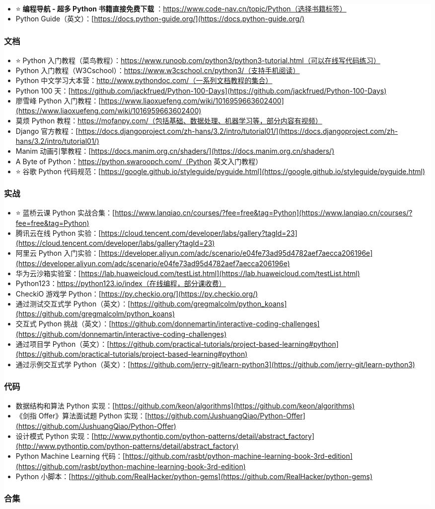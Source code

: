 - ⭐ **编程导航 - 超多 Python 书籍直接免费下载** ：https://www.code-nav.cn/topic/Python（选择书籍标签）
- Python Guide（英文）：[https://docs.python-guide.org/](https://docs.python-guide.org/)

### 文档

- ⭐ Python 入门教程（菜鸟教程）：https://www.runoob.com/python3/python3-tutorial.html（可以在线写代码练习）
- Python 入门教程（W3Cschool）：https://www.w3cschool.cn/python3/（支持手机阅读）
- Python 中文学习大本营：http://www.pythondoc.com/（一系列文档教程的集合）
- Python 100 天：[https://github.com/jackfrued/Python-100-Days](https://github.com/jackfrued/Python-100-Days)
- 廖雪峰 Python 入门教程：[https://www.liaoxuefeng.com/wiki/1016959663602400](https://www.liaoxuefeng.com/wiki/1016959663602400)
- 莫烦 Python 教程：https://mofanpy.com/（包括基础、数据处理、机器学习等，部分内容有视频）
- Django 官方教程：[https://docs.djangoproject.com/zh-hans/3.2/intro/tutorial01/](https://docs.djangoproject.com/zh-hans/3.2/intro/tutorial01/)
- Manim 动画引擎教程：[https://docs.manim.org.cn/shaders/](https://docs.manim.org.cn/shaders/)
- A Byte of Python：https://python.swaroopch.com/（Python 英文入门教程）
- ⭐ 谷歌 Python 代码规范：[https://google.github.io/styleguide/pyguide.html](https://google.github.io/styleguide/pyguide.html)

### 实战

- ⭐ 蓝桥云课 Python 实战合集：[https://www.lanqiao.cn/courses/?fee=free&tag=Python](https://www.lanqiao.cn/courses/?fee=free&tag=Python)
- 腾讯云在线 Python 实验：[https://cloud.tencent.com/developer/labs/gallery?tagId=23](https://cloud.tencent.com/developer/labs/gallery?tagId=23)
- 阿里云 Python 入门实验：[https://developer.aliyun.com/adc/scenario/e04fe73ad95d4782aef7aecca206196e](https://developer.aliyun.com/adc/scenario/e04fe73ad95d4782aef7aecca206196e)
- 华为云沙箱实验室：[https://lab.huaweicloud.com/testList.html](https://lab.huaweicloud.com/testList.html)
- Python123：https://python123.io/index（在线编程，部分课收费）
- CheckiO 游戏学 Python：[https://py.checkio.org/](https://py.checkio.org/)
- 通过测试交互式学 Python（英文）：[https://github.com/gregmalcolm/python_koans](https://github.com/gregmalcolm/python_koans)
- 交互式 Python 挑战（英文）：[https://github.com/donnemartin/interactive-coding-challenges](https://github.com/donnemartin/interactive-coding-challenges)
- 通过项目学 Python（英文）：[https://github.com/practical-tutorials/project-based-learning#python](https://github.com/practical-tutorials/project-based-learning#python)
- 通过示例交互式学 Python（英文）：[https://github.com/jerry-git/learn-python3](https://github.com/jerry-git/learn-python3)

### 代码

- 数据结构和算法 Python 实现：[https://github.com/keon/algorithms](https://github.com/keon/algorithms)
- 《剑指 Offer》算法面试题 Python 实现：[https://github.com/JushuangQiao/Python-Offer](https://github.com/JushuangQiao/Python-Offer)
- 设计模式 Python 实现：[http://www.pythontip.com/python-patterns/detail/abstract_factory](http://www.pythontip.com/python-patterns/detail/abstract_factory)
- Python Machine Learning 代码：[https://github.com/rasbt/python-machine-learning-book-3rd-edition](https://github.com/rasbt/python-machine-learning-book-3rd-edition)
- Python 小脚本：[https://github.com/RealHacker/python-gems](https://github.com/RealHacker/python-gems)

### 合集
